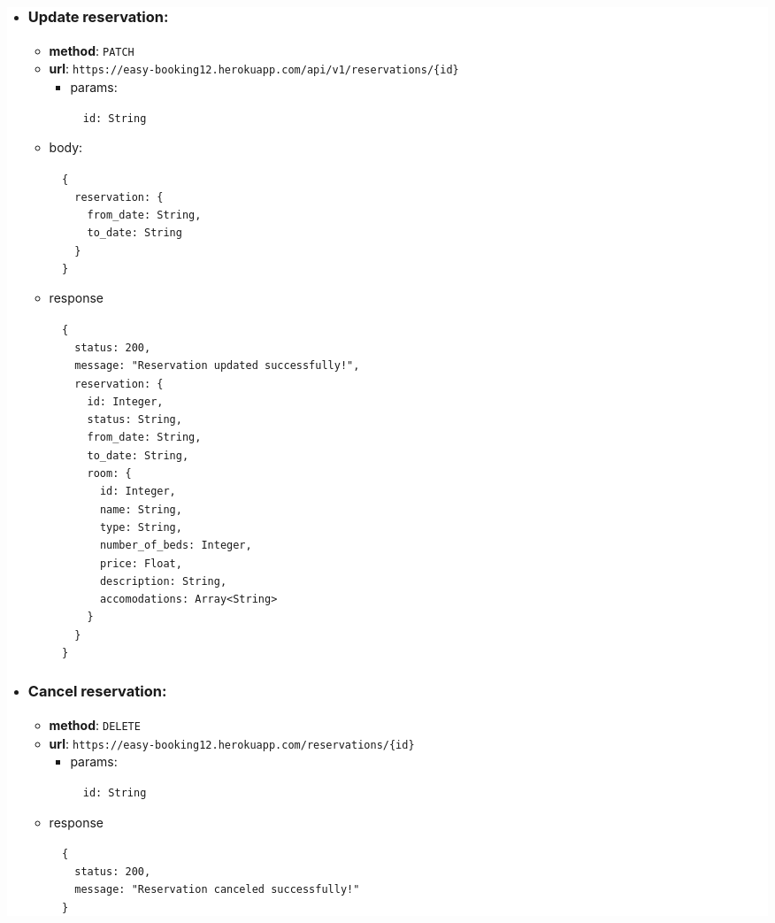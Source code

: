    - ### Update reservation:
      - **method**: `PATCH`
      - **url**: `https://easy-booking12.herokuapp.com/api/v1/reservations/{id}`
        - params: 
          ```TS
            id: String
          ```
      - body:
        ```TS
          {
            reservation: {
              from_date: String,
              to_date: String
            }
          }
        ```
      - response
        ```TS
          {
            status: 200,
            message: "Reservation updated successfully!",
            reservation: {
              id: Integer,
              status: String,
              from_date: String,
              to_date: String,
              room: {
                id: Integer,
                name: String,
                type: String,
                number_of_beds: Integer,
                price: Float,
                description: String,
                accomodations: Array<String>
              }
            }
          }
        ```

   - ### Cancel reservation:
      - **method**: `DELETE`
      - **url**: `https://easy-booking12.herokuapp.com/reservations/{id}`
        - params: 
          ```TS
            id: String
          ```
      - response
        ```TS
          {
            status: 200,
            message: "Reservation canceled successfully!"
          }
        ``` 

